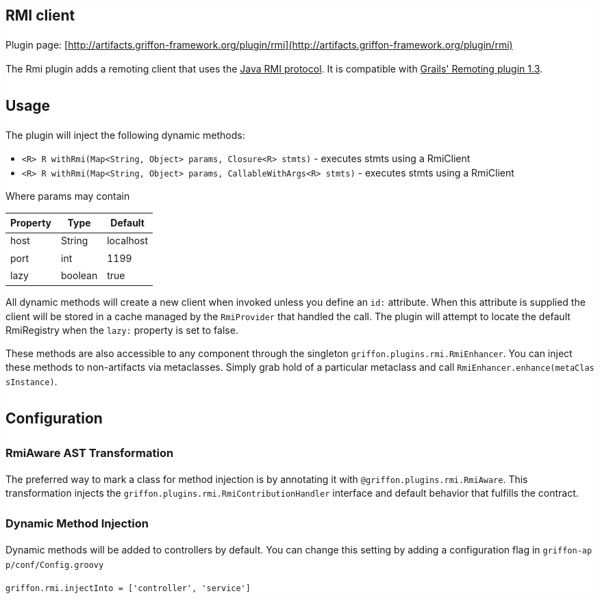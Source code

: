 
RMI client
----------

Plugin page: [http://artifacts.griffon-framework.org/plugin/rmi](http://artifacts.griffon-framework.org/plugin/rmi)


The Rmi plugin adds a remoting client that uses the [Java RMI protocol][1]. It
is compatible with [Grails' Remoting plugin 1.3][2].

Usage
-----

The plugin will inject the following dynamic methods:

 * `<R> R withRmi(Map<String, Object> params, Closure<R> stmts)` - executes stmts using a RmiClient
 * `<R> R withRmi(Map<String, Object> params, CallableWithArgs<R> stmts)` - executes stmts using a RmiClient

Where params may contain

| Property | Type     | Default   |
| -------- | -------- | --------- |
| host     | String   | localhost |
| port     | int      | 1199      |
| lazy     | boolean  | true      |

All dynamic methods will create a new client when invoked unless you define an
`id:` attribute. When this attribute is supplied the client will be stored in
a cache managed by the `RmiProvider` that handled the call. The plugin will
attempt to locate the default RmiRegistry when the `lazy:` property is set to false.

These methods are also accessible to any component through the singleton
`griffon.plugins.rmi.RmiEnhancer`. You can inject these methods to
non-artifacts via metaclasses. Simply grab hold of a particular metaclass and
call `RmiEnhancer.enhance(metaClassInstance)`.

Configuration
-------------

### RmiAware AST Transformation

The preferred way to mark a class for method injection is by annotating it with
`@griffon.plugins.rmi.RmiAware`. This transformation injects the
`griffon.plugins.rmi.RmiContributionHandler` interface and default behavior
that fulfills the contract.

### Dynamic Method Injection

Dynamic methods will be added to controllers by default. You can
change this setting by adding a configuration flag in `griffon-app/conf/Config.groovy`

    griffon.rmi.injectInto = ['controller', 'service']


[1]: http://en.wikipedia.org/wiki/Java_remote_method_invocation
[2]: http://grails.org/plugin/remoting
[3]: http://grails.org
[4]: http://grails.org/Download
[5]: /plugin/lombok
[6]: http://netbeans.org/kb/docs/java/annotations-lombok.html
[lombok-dev-deps]: https://github.com/aalmiray/lombok-dev-deps